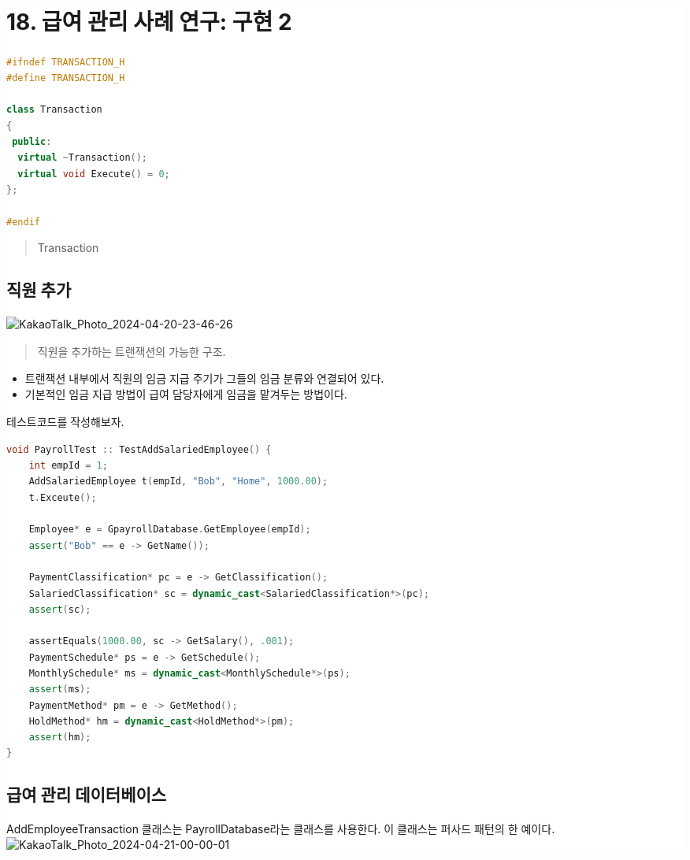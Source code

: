 # 18. 급여 관리 사례 연구: 구현 2

```Cpp
#ifndef TRANSACTION_H
#define TRANSACTION_H

class Transaction
{
 public:
  virtual ~Transaction();
  virtual void Execute() = 0;
};

#endif
```
> Transaction

## 직원 추가 


![KakaoTalk_Photo_2024-04-20-23-46-26](https://github.com/WBBookStudy/AgileSoftwareDevelopment/assets/60125719/3c0f3344-eab2-45e6-aecb-cc04e0453f12)
> 직원을 추가하는 트랜잭션의 가능한 구조. 
  
 - 트랜잭션 내부에서 직원의 임금 지급 주기가 그들의 임금 분류와 연결되어 있다.
 - 기본적인 임금 지급 방법이 급여 담당자에게 임금을 맡겨두는 방법이다.  

테스트코드를 작성해보자.

```Cpp
void PayrollTest :: TestAddSalariedEmployee() {
	int empId = 1;
	AddSalariedEmployee t(empId, "Bob", "Home", 1000.00);
	t.Exceute();

	Employee* e = GpayrollDatabase.GetEmployee(empId);
	assert("Bob" == e -> GetName());

	PaymentClassification* pc = e -> GetClassification();
	SalariedClassification* sc = dynamic_cast<SalariedClassification*>(pc);
	assert(sc);

	assertEquals(1000.00, sc -> GetSalary(), .001);
	PaymentSchedule* ps = e -> GetSchedule();
	MonthlySchedule* ms = dynamic_cast<MonthlySchedule*>(ps);
	assert(ms);
	PaymentMethod* pm = e -> GetMethod();
	HoldMethod* hm = dynamic_cast<HoldMethod*>(pm);
	assert(hm);
}
```

## 급여 관리 데이터베이스
AddEmployeeTransaction 클래스는 PayrollDatabase라는 클래스를 사용한다. 이 클래스는 퍼사드 패턴의 한 예이다.
![KakaoTalk_Photo_2024-04-21-00-00-01](https://github.com/WBBookStudy/AgileSoftwareDevelopment/assets/60125719/8816124d-bdec-4dc4-b3ba-4a365be6af05)
  